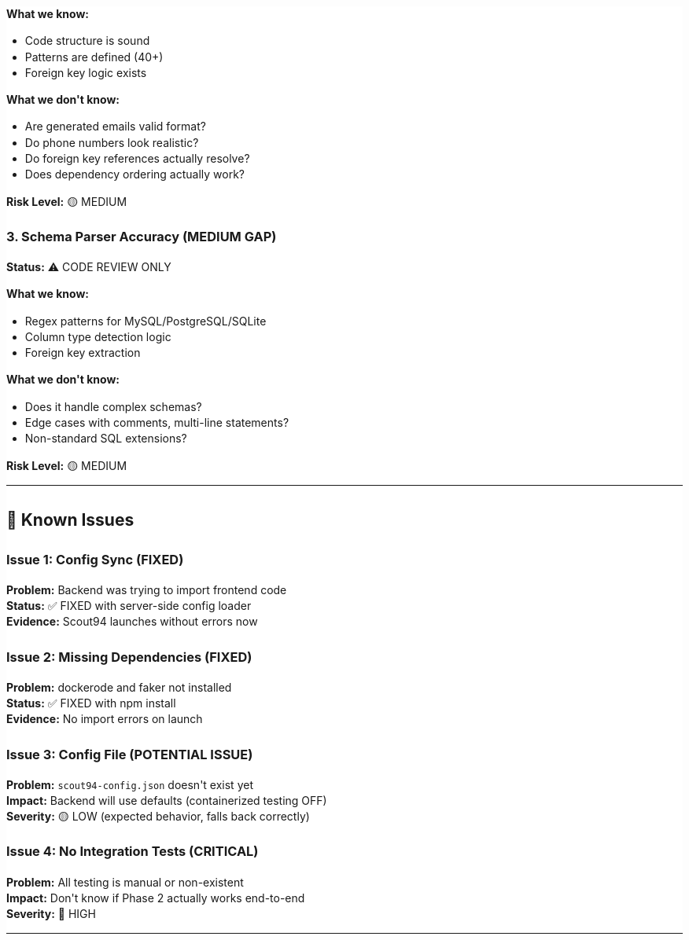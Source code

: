 **What we know:**
- Code structure is sound
- Patterns are defined (40+)
- Foreign key logic exists

**What we don't know:**
- Are generated emails valid format?
- Do phone numbers look realistic?
- Do foreign key references actually resolve?
- Does dependency ordering actually work?

**Risk Level:** 🟡 MEDIUM

### **3. Schema Parser Accuracy** (MEDIUM GAP)
**Status:** ⚠️ CODE REVIEW ONLY

**What we know:**
- Regex patterns for MySQL/PostgreSQL/SQLite
- Column type detection logic
- Foreign key extraction

**What we don't know:**
- Does it handle complex schemas?
- Edge cases with comments, multi-line statements?
- Non-standard SQL extensions?

**Risk Level:** 🟡 MEDIUM

---

## 🐛 Known Issues

### **Issue 1: Config Sync** (FIXED)
**Problem:** Backend was trying to import frontend code  
**Status:** ✅ FIXED with server-side config loader  
**Evidence:** Scout94 launches without errors now

### **Issue 2: Missing Dependencies** (FIXED)
**Problem:** dockerode and faker not installed  
**Status:** ✅ FIXED with npm install  
**Evidence:** No import errors on launch

### **Issue 3: Config File** (POTENTIAL ISSUE)
**Problem:** `scout94-config.json` doesn't exist yet  
**Impact:** Backend will use defaults (containerized testing OFF)  
**Severity:** 🟡 LOW (expected behavior, falls back correctly)

### **Issue 4: No Integration Tests** (CRITICAL)
**Problem:** All testing is manual or non-existent  
**Impact:** Don't know if Phase 2 actually works end-to-end  
**Severity:** 🔴 HIGH

---
